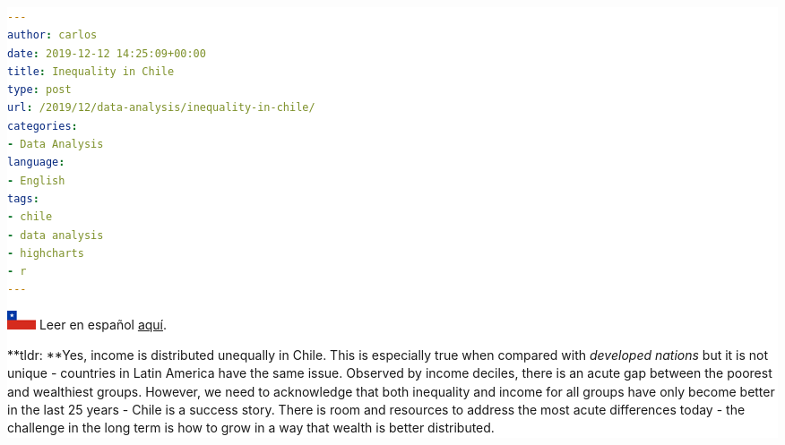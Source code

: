 ```yaml
---
author: carlos
date: 2019-12-12 14:25:09+00:00
title: Inequality in Chile
type: post
url: /2019/12/data-analysis/inequality-in-chile/
categories:
- Data Analysis
language:
- English
tags:
- chile
- data analysis
- highcharts
- r
---
```





![](/images/chile-flag-icon-32-1.png)
Leer en español [aquí]( /2019/12/data-analysis/desigualdad-en-chile/).





**tldr: **Yes, income is distributed unequally in Chile. This is especially true when compared with *developed nations* but it is not unique - countries in Latin America have the same issue. Observed by income deciles, there is an acute gap between the poorest and wealthiest groups. However, we need to acknowledge that both inequality and income for all groups have only become better in the last 25 years - Chile is a success story. There is room and resources to address the most acute differences today - the challenge in the long term is how to grow in a way that wealth is better distributed.

















<iframe src="/objects/Chiles_Inequality.html" style="border:none;" width="100%" height="7000"></iframe>







